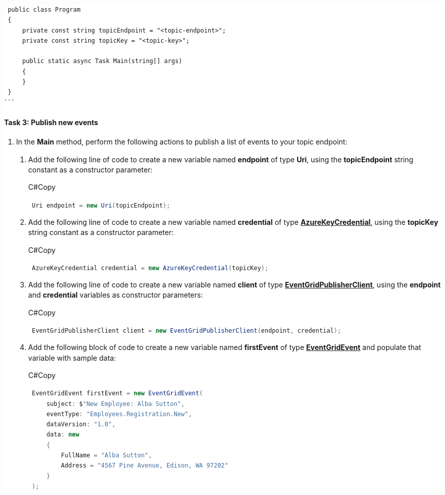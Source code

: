      public class Program
     {
         private const string topicEndpoint = "<topic-endpoint>";
         private const string topicKey = "<topic-key>";
            
         public static async Task Main(string[] args)
         {
         }
     }
    ```

#### Task 3: Publish new events

1. In the **Main** method, perform the following actions to publish a list of events to your topic endpoint:

   1. Add the following line of code to create a new variable named **endpoint** of type **Uri**, using the **topicEndpoint** string constant as a constructor parameter:

      C#Copy

      ```csharp
       Uri endpoint = new Uri(topicEndpoint); 
      ```

   2. Add the following line of code to create a new variable named **credential** of type **[AzureKeyCredential](https://docs.microsoft.com/dotnet/api/azure.azurekeycredential)**, using the **topicKey** string constant as a constructor parameter:

      C#Copy

      ```csharp
       AzureKeyCredential credential = new AzureKeyCredential(topicKey);
      ```

   3. Add the following line of code to create a new variable named **client** of type **[EventGridPublisherClient](https://docs.microsoft.com/dotnet/api/azure.messaging.eventgrid.eventgridpublisherclient)**, using the **endpoint** and **credential** variables as constructor parameters:

      C#Copy

      ```csharp
       EventGridPublisherClient client = new EventGridPublisherClient(endpoint, credential);
      ```

   4. Add the following block of code to create a new variable named **firstEvent** of type **[EventGridEvent](https://docs.microsoft.com/dotnet/api/azure.messaging.eventgrid.eventgridevent)** and populate that variable with sample data:

      C#Copy

      ```csharp
       EventGridEvent firstEvent = new EventGridEvent(
           subject: $"New Employee: Alba Sutton",
           eventType: "Employees.Registration.New",
           dataVersion: "1.0",
           data: new
           {
               FullName = "Alba Sutton",
               Address = "4567 Pine Avenue, Edison, WA 97202"
           }
       );
      ```
